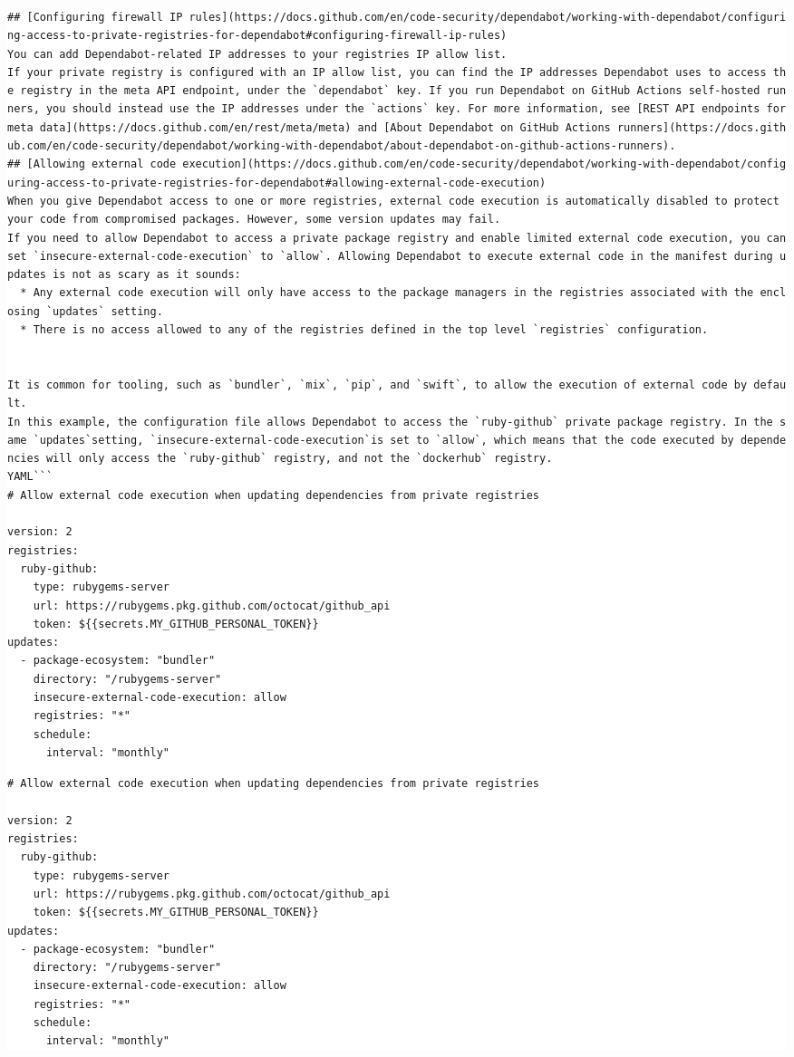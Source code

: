 ```
## [Configuring firewall IP rules](https://docs.github.com/en/code-security/dependabot/working-with-dependabot/configuring-access-to-private-registries-for-dependabot#configuring-firewall-ip-rules)
You can add Dependabot-related IP addresses to your registries IP allow list.
If your private registry is configured with an IP allow list, you can find the IP addresses Dependabot uses to access the registry in the meta API endpoint, under the `dependabot` key. If you run Dependabot on GitHub Actions self-hosted runners, you should instead use the IP addresses under the `actions` key. For more information, see [REST API endpoints for meta data](https://docs.github.com/en/rest/meta/meta) and [About Dependabot on GitHub Actions runners](https://docs.github.com/en/code-security/dependabot/working-with-dependabot/about-dependabot-on-github-actions-runners).
## [Allowing external code execution](https://docs.github.com/en/code-security/dependabot/working-with-dependabot/configuring-access-to-private-registries-for-dependabot#allowing-external-code-execution)
When you give Dependabot access to one or more registries, external code execution is automatically disabled to protect your code from compromised packages. However, some version updates may fail.
If you need to allow Dependabot to access a private package registry and enable limited external code execution, you can set `insecure-external-code-execution` to `allow`. Allowing Dependabot to execute external code in the manifest during updates is not as scary as it sounds:
  * Any external code execution will only have access to the package managers in the registries associated with the enclosing `updates` setting.
  * There is no access allowed to any of the registries defined in the top level `registries` configuration.


It is common for tooling, such as `bundler`, `mix`, `pip`, and `swift`, to allow the execution of external code by default.
In this example, the configuration file allows Dependabot to access the `ruby-github` private package registry. In the same `updates`setting, `insecure-external-code-execution`is set to `allow`, which means that the code executed by dependencies will only access the `ruby-github` registry, and not the `dockerhub` registry.
YAML```
# Allow external code execution when updating dependencies from private registries

version: 2
registries:
  ruby-github:
    type: rubygems-server
    url: https://rubygems.pkg.github.com/octocat/github_api
    token: ${{secrets.MY_GITHUB_PERSONAL_TOKEN}}
updates:
  - package-ecosystem: "bundler"
    directory: "/rubygems-server"
    insecure-external-code-execution: allow
    registries: "*"
    schedule:
      interval: "monthly"

```
```
# Allow external code execution when updating dependencies from private registries

version: 2
registries:
  ruby-github:
    type: rubygems-server
    url: https://rubygems.pkg.github.com/octocat/github_api
    token: ${{secrets.MY_GITHUB_PERSONAL_TOKEN}}
updates:
  - package-ecosystem: "bundler"
    directory: "/rubygems-server"
    insecure-external-code-execution: allow
    registries: "*"
    schedule:
      interval: "monthly"
```